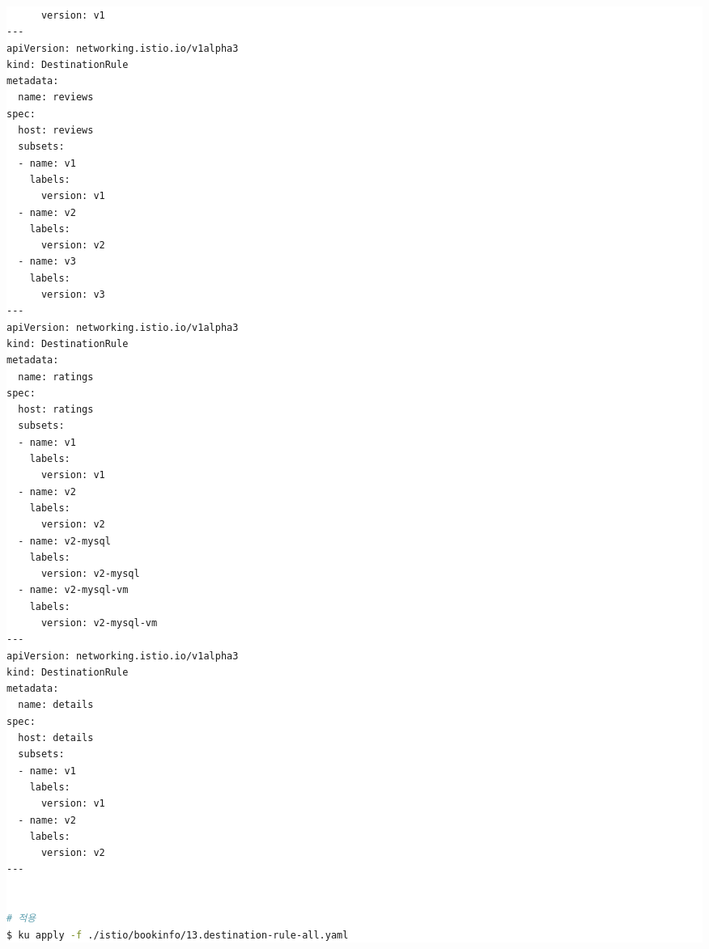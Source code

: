 ```sh
      version: v1
---
apiVersion: networking.istio.io/v1alpha3
kind: DestinationRule
metadata:
  name: reviews
spec:
  host: reviews
  subsets:
  - name: v1
    labels:
      version: v1
  - name: v2
    labels:
      version: v2
  - name: v3
    labels:
      version: v3
---
apiVersion: networking.istio.io/v1alpha3
kind: DestinationRule
metadata:
  name: ratings
spec:
  host: ratings
  subsets:
  - name: v1
    labels:
      version: v1
  - name: v2
    labels:
      version: v2
  - name: v2-mysql
    labels:
      version: v2-mysql
  - name: v2-mysql-vm
    labels:
      version: v2-mysql-vm
---
apiVersion: networking.istio.io/v1alpha3
kind: DestinationRule
metadata:
  name: details
spec:
  host: details
  subsets:
  - name: v1
    labels:
      version: v1
  - name: v2
    labels:
      version: v2
---


# 적용
$ ku apply -f ./istio/bookinfo/13.destination-rule-all.yaml


```
